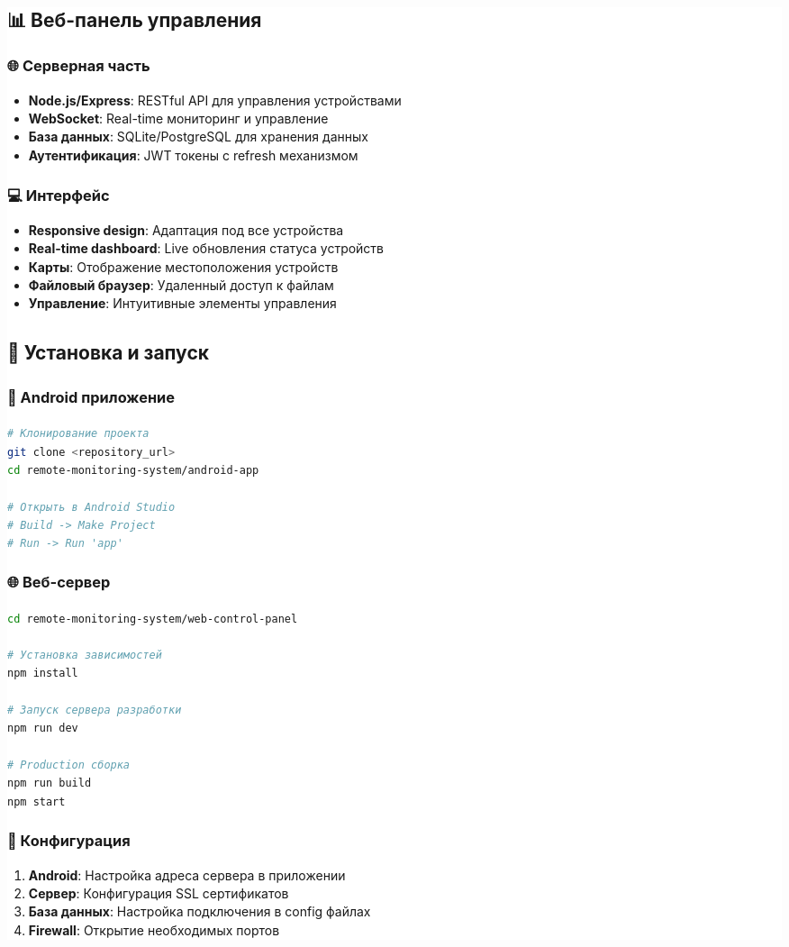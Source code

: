 ## 📊 Веб-панель управления

### 🌐 Серверная часть
- **Node.js/Express**: RESTful API для управления устройствами
- **WebSocket**: Real-time мониторинг и управление
- **База данных**: SQLite/PostgreSQL для хранения данных
- **Аутентификация**: JWT токены с refresh механизмом

### 💻 Интерфейс
- **Responsive design**: Адаптация под все устройства
- **Real-time dashboard**: Live обновления статуса устройств
- **Карты**: Отображение местоположения устройств
- **Файловый браузер**: Удаленный доступ к файлам
- **Управление**: Интуитивные элементы управления

## 🚀 Установка и запуск

### 📱 Android приложение
```bash
# Клонирование проекта
git clone <repository_url>
cd remote-monitoring-system/android-app

# Открыть в Android Studio
# Build -> Make Project
# Run -> Run 'app'
```

### 🌐 Веб-сервер  
```bash
cd remote-monitoring-system/web-control-panel

# Установка зависимостей
npm install

# Запуск сервера разработки
npm run dev

# Production сборка
npm run build
npm start
```

### 🔧 Конфигурация
1. **Android**: Настройка адреса сервера в приложении
2. **Сервер**: Конфигурация SSL сертификатов
3. **База данных**: Настройка подключения в config файлах
4. **Firewall**: Открытие необходимых портов
